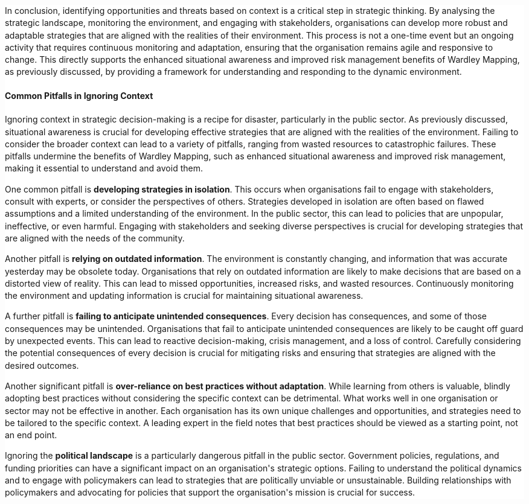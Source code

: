 In conclusion, identifying opportunities and threats based on context is a critical step in strategic thinking. By analysing the strategic landscape, monitoring the environment, and engaging with stakeholders, organisations can develop more robust and adaptable strategies that are aligned with the realities of their environment. This process is not a one-time event but an ongoing activity that requires continuous monitoring and adaptation, ensuring that the organisation remains agile and responsive to change. This directly supports the enhanced situational awareness and improved risk management benefits of Wardley Mapping, as previously discussed, by providing a framework for understanding and responding to the dynamic environment.



#### <a id="common-pitfalls-in-ignoring-context"></a>Common Pitfalls in Ignoring Context

Ignoring context in strategic decision-making is a recipe for disaster, particularly in the public sector. As previously discussed, situational awareness is crucial for developing effective strategies that are aligned with the realities of the environment. Failing to consider the broader context can lead to a variety of pitfalls, ranging from wasted resources to catastrophic failures. These pitfalls undermine the benefits of Wardley Mapping, such as enhanced situational awareness and improved risk management, making it essential to understand and avoid them.

One common pitfall is **developing strategies in isolation**. This occurs when organisations fail to engage with stakeholders, consult with experts, or consider the perspectives of others. Strategies developed in isolation are often based on flawed assumptions and a limited understanding of the environment. In the public sector, this can lead to policies that are unpopular, ineffective, or even harmful. Engaging with stakeholders and seeking diverse perspectives is crucial for developing strategies that are aligned with the needs of the community.

Another pitfall is **relying on outdated information**. The environment is constantly changing, and information that was accurate yesterday may be obsolete today. Organisations that rely on outdated information are likely to make decisions that are based on a distorted view of reality. This can lead to missed opportunities, increased risks, and wasted resources. Continuously monitoring the environment and updating information is crucial for maintaining situational awareness.

A further pitfall is **failing to anticipate unintended consequences**. Every decision has consequences, and some of those consequences may be unintended. Organisations that fail to anticipate unintended consequences are likely to be caught off guard by unexpected events. This can lead to reactive decision-making, crisis management, and a loss of control. Carefully considering the potential consequences of every decision is crucial for mitigating risks and ensuring that strategies are aligned with the desired outcomes.

Another significant pitfall is **over-reliance on best practices without adaptation**. While learning from others is valuable, blindly adopting best practices without considering the specific context can be detrimental. What works well in one organisation or sector may not be effective in another. Each organisation has its own unique challenges and opportunities, and strategies need to be tailored to the specific context. A leading expert in the field notes that best practices should be viewed as a starting point, not an end point.

Ignoring the **political landscape** is a particularly dangerous pitfall in the public sector. Government policies, regulations, and funding priorities can have a significant impact on an organisation's strategic options. Failing to understand the political dynamics and to engage with policymakers can lead to strategies that are politically unviable or unsustainable. Building relationships with policymakers and advocating for policies that support the organisation's mission is crucial for success.
